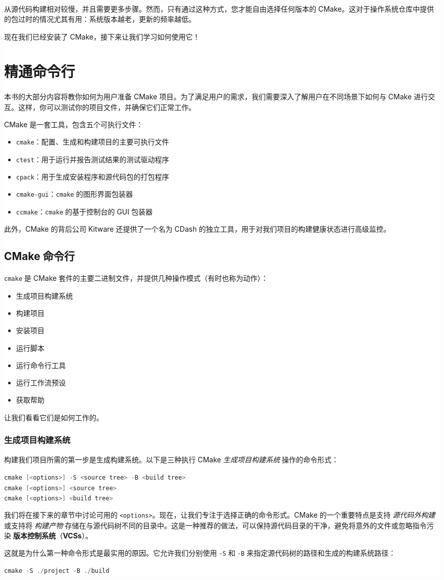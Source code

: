 从源代码构建相对较慢，并且需要更多步骤。然而，只有通过这种方式，您才能自由选择任何版本的 CMake。这对于操作系统仓库中提供的包过时的情况尤其有用：系统版本越老，更新的频率越低。

现在我们已经安装了 CMake，接下来让我们学习如何使用它！

# 精通命令行

本书的大部分内容将教你如何为用户准备 CMake 项目。为了满足用户的需求，我们需要深入了解用户在不同场景下如何与 CMake 进行交互。这样，你可以测试你的项目文件，并确保它们正常工作。

CMake 是一套工具，包含五个可执行文件：

+   `cmake`：配置、生成和构建项目的主要可执行文件

+   `ctest`：用于运行并报告测试结果的测试驱动程序

+   `cpack`：用于生成安装程序和源代码包的打包程序

+   `cmake-gui`：`cmake` 的图形界面包装器

+   `ccmake`：`cmake` 的基于控制台的 GUI 包装器

此外，CMake 的背后公司 Kitware 还提供了一个名为 CDash 的独立工具，用于对我们项目的构建健康状态进行高级监控。

## CMake 命令行

`cmake` 是 CMake 套件的主要二进制文件，并提供几种操作模式（有时也称为动作）：

+   生成项目构建系统

+   构建项目

+   安装项目

+   运行脚本

+   运行命令行工具

+   运行工作流预设

+   获取帮助

让我们看看它们是如何工作的。

### 生成项目构建系统

构建我们项目所需的第一步是生成构建系统。以下是三种执行 CMake *生成项目构建系统* 操作的命令形式：

```cpp
cmake [<options>] -S <source tree> -B <build tree>
cmake [<options>] <source tree>
cmake [<options>] <build tree> 
```

我们将在接下来的章节中讨论可用的 `<options>`。现在，让我们专注于选择正确的命令形式。CMake 的一个重要特点是支持 *源代码外构建* 或支持将 *构建产物* 存储在与源代码树不同的目录中。这是一种推荐的做法，可以保持源代码目录的干净，避免将意外的文件或忽略指令污染 **版本控制系统**（**VCSs**）。

这就是为什么第一种命令形式是最实用的原因。它允许我们分别使用 `-S` 和 `-B` 来指定源代码树的路径和生成的构建系统路径：

```cpp
cmake -S ./project -B ./build 
```

